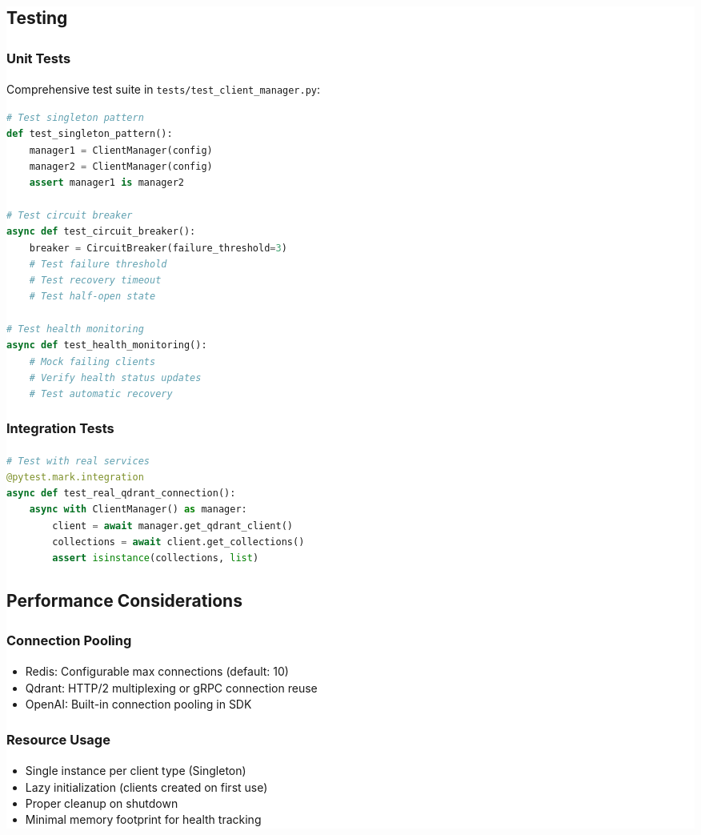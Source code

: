 
## Testing

### Unit Tests

Comprehensive test suite in `tests/test_client_manager.py`:

```python
# Test singleton pattern
def test_singleton_pattern():
    manager1 = ClientManager(config)
    manager2 = ClientManager(config)
    assert manager1 is manager2

# Test circuit breaker
async def test_circuit_breaker():
    breaker = CircuitBreaker(failure_threshold=3)
    # Test failure threshold
    # Test recovery timeout
    # Test half-open state

# Test health monitoring
async def test_health_monitoring():
    # Mock failing clients
    # Verify health status updates
    # Test automatic recovery
```

### Integration Tests

```python
# Test with real services
@pytest.mark.integration
async def test_real_qdrant_connection():
    async with ClientManager() as manager:
        client = await manager.get_qdrant_client()
        collections = await client.get_collections()
        assert isinstance(collections, list)
```

## Performance Considerations

### Connection Pooling

- Redis: Configurable max connections (default: 10)
- Qdrant: HTTP/2 multiplexing or gRPC connection reuse
- OpenAI: Built-in connection pooling in SDK

### Resource Usage

- Single instance per client type (Singleton)
- Lazy initialization (clients created on first use)
- Proper cleanup on shutdown
- Minimal memory footprint for health tracking

